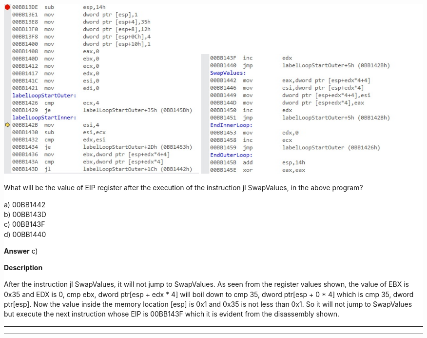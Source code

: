 <img src="Images/Q_56_28_1.jpg" width="400"/>  
<img src="Images/Q_56_28_2.jpg" width="400"/>

What will be the value of EIP register after the execution of the instruction jl SwapValues, in the above program?  

a) 00BB1442  
b) 00BB143D  
c) 00BB143F  
d) 00BB1440  

**Answer** c)

**Description**

After the instruction jl SwapValues, it will not jump to SwapValues. As seen from the register values shown, the value of EBX is 0x35 and EDX is 0, cmp ebx, dword ptr[esp + edx * 4] will boil down to cmp 35, dword ptr[esp + 0 * 4] which is cmp 35, dword ptr[esp]. Now the value inside the memory location [esp] is 0x1 and 0x35 is not less than 0x1. So it will not jump to SwapValues but execute the next instruction whose EIP is 00BB143F which it is evident from the disassembly shown.  

---
---